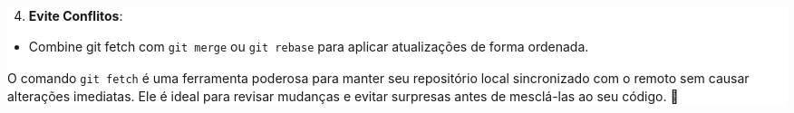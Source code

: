 4. **Evite Conflitos**:
- Combine git fetch com `git merge` ou `git rebase` para aplicar atualizações de forma ordenada.

O comando `git fetch` é uma ferramenta poderosa para manter seu repositório local sincronizado com o remoto sem causar alterações imediatas. Ele é ideal para revisar mudanças e evitar surpresas antes de mesclá-las ao seu código. 🚀